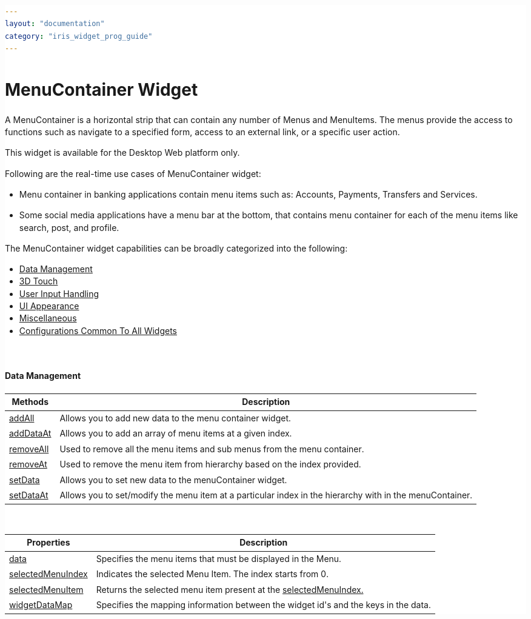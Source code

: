 ```yaml
---
layout: "documentation"
category: "iris_widget_prog_guide"
---
```

                               

MenuContainer Widget
====================

A MenuContainer is a horizontal strip that can contain any number of Menus and MenuItems. The menus provide the access to functions such as navigate to a specified form, access to an external link, or a specific user action.

This widget is available for the Desktop Web platform only.

Following are the real-time use cases of MenuContainer widget:

*   Menu container in banking applications contain menu items such as: Accounts, Payments, Transfers and Services.
    
*   Some social media applications have a menu bar at the bottom, that contains menu container for each of the menu items like search, post, and profile.
    

The MenuContainer widget capabilities can be broadly categorized into the following:

*   [Data Management](#data-management)
*   [3D Touch](#3d-touch)
*   [User Input Handling](#user-input-handling)
*   [UI Appearance](#ui-appearance)
*   [Miscellaneous](#miscellaneous)
*   [Configurations Common To All Widgets](#configurations-common-to-all-widgets)

 

#### Data Management

| Methods | Description |
| --- | --- |
| [addAll](MenuContainer_Methods.html#addAll) | Allows you to add new data to the menu container widget. |
| [addDataAt](MenuContainer_Methods.html#addDataA) | Allows you to add an array of menu items at a given index. |
| [removeAll](MenuContainer_Methods.html#removeAll) | Used to remove all the menu items and sub menus from the menu container. |
| [removeAt](MenuContainer_Methods.html#removeAt) | Used to remove the menu item from hierarchy based on the index provided. |
| [setData](MenuContainer_Methods.html#setData) | Allows you to set new data to the menuContainer widget. |
| [setDataAt](MenuContainer_Methods.html#setDataAt) | Allows you to set/modify the menu item at a particular index in the hierarchy with in the menuContainer. |

 

| Properties | Description |
| --- | --- |
| [data](MenuContainer_Basic_Properties.html#data) | Specifies the menu items that must be displayed in the Menu. |
| [selectedMenuIndex](MenuContainer_Basic_Properties.html#selected) | Indicates the selected Menu Item. The index starts from 0. |
| [selectedMenuItem](MenuContainer_Basic_Properties.html#selected2) | Returns the selected menu item present at the [selectedMenuIndex.](MenuContainer_Basic_Properties.html#selected) |
| [widgetDataMap](MenuContainer_Basic_Properties.html#widgetDa) | Specifies the mapping information between the widget id's and the keys in the data. |
